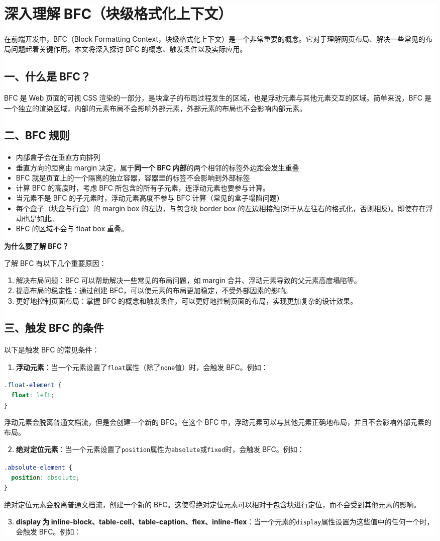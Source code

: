 # 深入理解 BFC（块级格式化上下文）

在前端开发中，BFC（Block Formatting Context，块级格式化上下文）是一个非常重要的概念。它对于理解网页布局、解决一些常见的布局问题起着关键作用。本文将深入探讨 BFC 的概念、触发条件以及实际应用。

## 一、什么是 BFC？

BFC 是 Web 页面的可视 CSS 渲染的一部分，是块盒子的布局过程发生的区域，也是浮动元素与其他元素交互的区域。简单来说，BFC 是一个独立的渲染区域，内部的元素布局不会影响外部元素，外部元素的布局也不会影响内部元素。

## 二、BFC 规则

- 内部盒子会在垂直方向排列
- 垂直方向的距离由 margin 决定，属于**同一个 BFC 内部**的两个相邻的标签外边距会发生重叠
- BFC 就是页面上的一个隔离的独立容器，容器里的标签不会影响到外部标签
- 计算 BFC 的高度时，考虑 BFC 所包含的所有子元素，连浮动元素也要参与计算。
- 当元素不是 BFC 的子元素时，浮动元素高度不参与 BFC 计算（常见的盒子塌陷问题）
- 每个盒子（块盒与行盒）的 margin box 的左边，与包含块 border box 的左边相接触(对于从左往右的格式化，否则相反)。即使存在浮动也是如此。
- BFC 的区域不会与 float box 重叠。

**为什么要了解 BFC？**

了解 BFC 有以下几个重要原因：

1. 解决布局问题：BFC 可以帮助解决一些常见的布局问题，如 margin 合并、浮动元素导致的父元素高度塌陷等。
2. 提高布局的稳定性：通过创建 BFC，可以使元素的布局更加稳定，不受外部因素的影响。
3. 更好地控制页面布局：掌握 BFC 的概念和触发条件，可以更好地控制页面的布局，实现更加复杂的设计效果。

## 三、触发 BFC 的条件

以下是触发 BFC 的常见条件：

1. **浮动元素**：当一个元素设置了`float`属性（除了`none`值）时，会触发 BFC。例如：

```css
.float-element {
  float: left;
}
```

浮动元素会脱离普通文档流，但是会创建一个新的 BFC。在这个 BFC 中，浮动元素可以与其他元素正确地布局，并且不会影响外部元素的布局。

2. **绝对定位元素**：当一个元素设置了`position`属性为`absolute`或`fixed`时，会触发 BFC。例如：

```css
.absolute-element {
  position: absolute;
}
```

绝对定位元素会脱离普通文档流，创建一个新的 BFC。这使得绝对定位元素可以相对于包含块进行定位，而不会受到其他元素的影响。

3. **display 为 inline-block、table-cell、table-caption、flex、inline-flex**：当一个元素的`display`属性设置为这些值中的任何一个时，会触发 BFC。例如：
